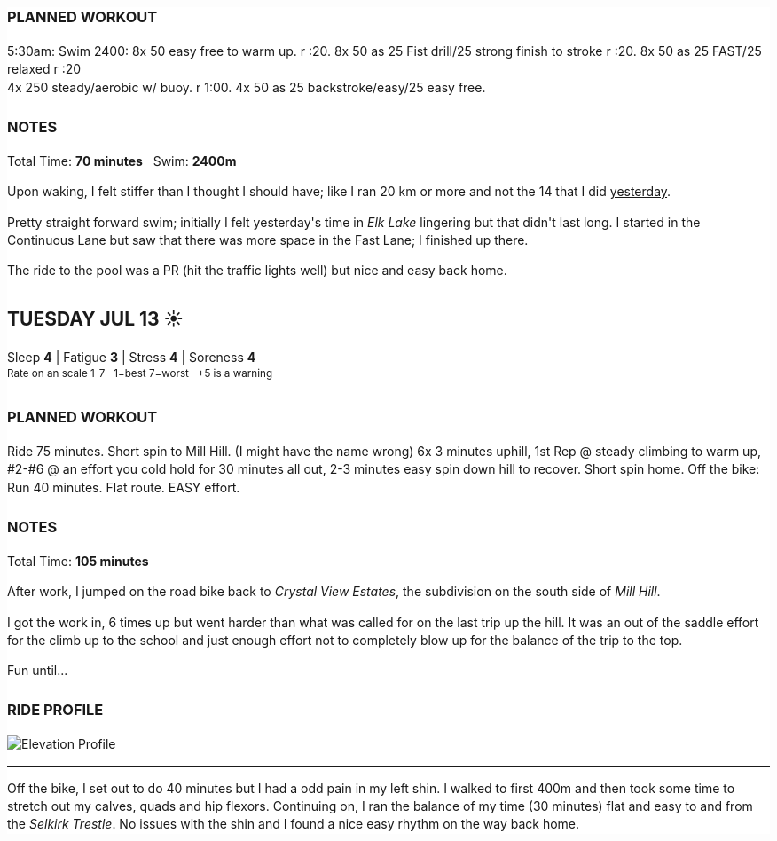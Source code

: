 ### PLANNED WORKOUT
5:30am: Swim 2400: 
8x 50 easy free to warm up. r :20. 
8x 50 as 25 Fist drill/25 strong finish to stroke r :20. 
8x 50 as 25 FAST/25 relaxed r :20  
4x 250 steady/aerobic w/ buoy. r 1:00. 
4x 50 as 25 backstroke/easy/25 easy free.

### NOTES
Total Time: **70 minutes** &nbsp; Swim: **2400m**

Upon waking, I felt stiffer than I thought I should have; like I ran 20 km or more and not the 14 that I did [yesterday](javascript:flick('sun');).

Pretty straight forward swim; initially I felt yesterday's time in _Elk Lake_ lingering but that didn't last long.  I started in the Continuous Lane but saw that there was more space in the Fast Lane; I finished up there.

The ride to the pool was a PR (hit the traffic lights well) but nice and easy back home.

## TUESDAY JUL 13 ☀️
Sleep **4** | Fatigue **3** | Stress **4** | Soreness **4**  
<sup>Rate on an scale 1-7 &nbsp; 1=best 7=worst &nbsp; +5 is a warning</sup>

### PLANNED WORKOUT
Ride 75 minutes. Short spin to Mill Hill. (I might have the name wrong) 6x 3 minutes uphill, 1st Rep @ steady climbing to warm up, #2-#6 @ an effort you cold hold for 30 minutes all out, 2-3 minutes easy spin down hill to recover. Short spin home. 
Off the bike: Run 40 minutes. Flat route. EASY effort. 

### NOTES
Total Time: **105 minutes**

After work, I jumped on the road bike back to _Crystal View Estates_, the subdivision on the south side of _Mill Hill_.

I got the work in, 6 times up but went harder than what was called for on the last trip up the hill.  It was an out of the saddle effort for the climb up to the school and just enough effort not to completely blow up for the balance of the trip to the top.

Fun until...

### RIDE PROFILE
![Elevation Profile](/assets/jpg/bike-20210713.jpeg)

---
 
Off the bike, I set out to do 40 minutes but I had a odd pain in my left shin.  I walked to first 400m and then took some time to stretch out my calves, quads and hip flexors.  Continuing on, I ran the balance of my time (30 minutes) flat and easy to and from the _Selkirk Trestle_.  No issues with the shin and I found a nice easy rhythm on the way back home.
